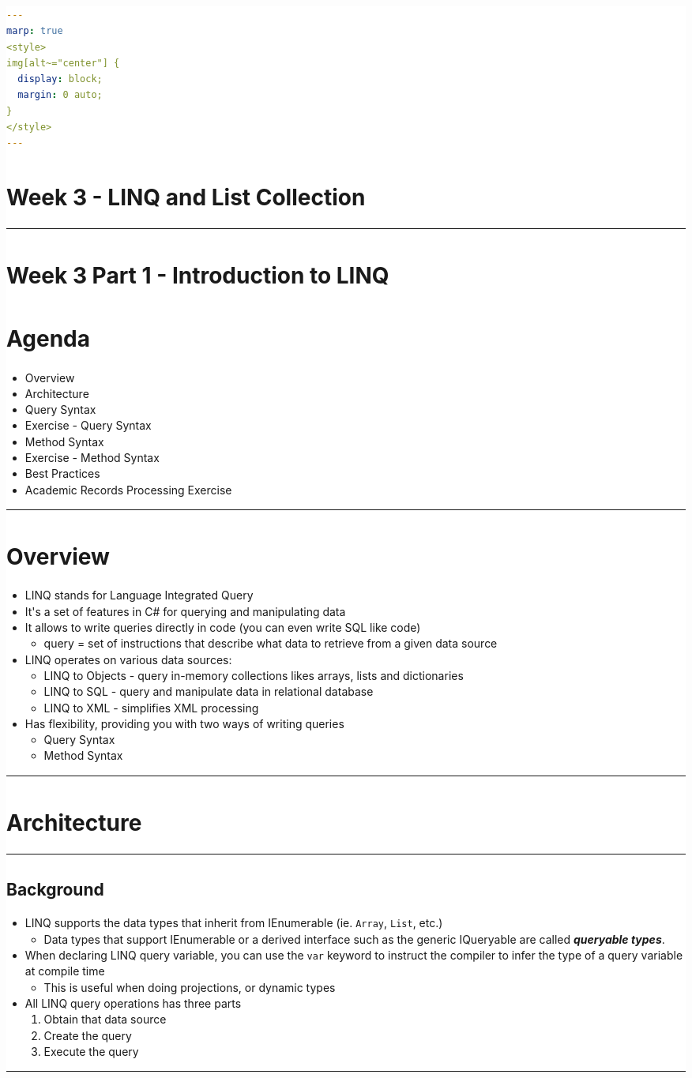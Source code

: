 ```yaml
---
marp: true
<style>
img[alt~="center"] {
  display: block;
  margin: 0 auto;
}
</style>
---
```

# Week 3 - LINQ and List Collection
---
# Week 3 Part 1 - Introduction to LINQ
# Agenda
- Overview
- Architecture
- Query Syntax
- Exercise - Query Syntax
- Method Syntax
- Exercise - Method Syntax
- Best Practices
- Academic Records Processing Exercise
---
# Overview
- LINQ stands for Language Integrated Query
- It's a set of features in C# for querying and manipulating data
- It allows to write queries directly in code (you can even write SQL like code)
    - query = set of instructions that describe what data to retrieve from a given data source
- LINQ operates on various data sources:
    - LINQ to Objects - query in-memory collections likes arrays, lists and dictionaries
    - LINQ to SQL - query and manipulate data in relational database
    - LINQ to XML - simplifies XML processing
- Has flexibility, providing you with two ways of writing queries
    - Query Syntax
    - Method Syntax
---
# Architecture
---
## Background
- LINQ supports the data types that inherit from IEnumerable (ie. `Array`, `List`, etc.)
    -  Data types that support IEnumerable or a derived interface such as the generic IQueryable are called **_queryable types_**.
- When declaring LINQ query variable, you can use the `var` keyword to instruct the compiler to infer the type of a query variable at compile time
    - This is useful when doing projections, or dynamic types
- All LINQ query operations has three parts 
    1. Obtain that data source
    2. Create the query
    3. Execute the query
---
